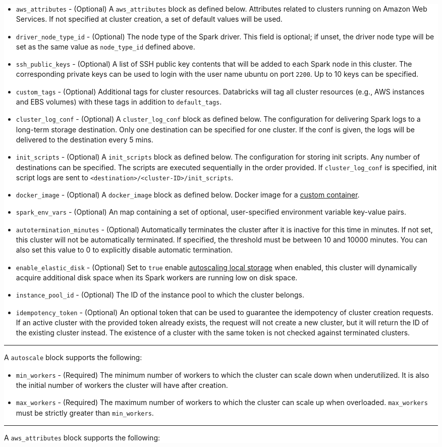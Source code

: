 * `aws_attributes` - (Optional) A `aws_attributes` block as defined below. Attributes related to clusters running on Amazon Web Services. If not specified at cluster creation, a set of default values will be used.

* `driver_node_type_id` - (Optional) The node type of the Spark driver. This field is optional; if unset, the driver node type will be set as the same value as `node_type_id` defined above.

* `ssh_public_keys` - (Optional) A list of SSH public key contents that will be added to each Spark node in this cluster. The corresponding private keys can be used to login with the user name ubuntu on port `2200`. Up to 10 keys can be specified.

* `custom_tags` - (Optional) Additional tags for cluster resources. Databricks will tag all cluster resources (e.g., AWS instances and EBS volumes) with these tags in addition to `default_tags`.

* `cluster_log_conf` - (Optional) A `cluster_log_conf` block as defined below. The configuration for delivering Spark logs to a long-term storage destination. Only one destination can be specified for one cluster. If the conf is given, the logs will be delivered to the destination every 5 mins.

* `init_scripts` - (Optional) A `init_scripts` block as defined below. The configuration for storing init scripts. Any number of destinations can be specified. The scripts are executed sequentially in the order provided. If `cluster_log_conf` is specified, init script logs are sent to `<destination>/<cluster-ID>/init_scripts`.

* `docker_image` - (Optional) A `docker_image` block as defined below. Docker image for a [custom container](https://docs.databricks.com/clusters/custom-containers.html).

* `spark_env_vars` - (Optional) An map containing a set of optional, user-specified environment variable key-value pairs.

* `autotermination_minutes` - (Optional) Automatically terminates the cluster after it is inactive for this time in minutes. If not set, this cluster will not be automatically terminated. If specified, the threshold must be between 10 and 10000 minutes. You can also set this value to 0 to explicitly disable automatic termination.

* `enable_elastic_disk` - (Optional) Set to `true` enable [autoscaling local storage](https://docs.databricks.com/clusters/configure.html#autoscaling-local-storage) when enabled, this cluster will dynamically acquire additional disk space when its Spark workers are running low on disk space.

* `instance_pool_id` - (Optional) The ID of the instance pool to which the cluster belongs.

* `idempotency_token` - (Optional) An optional token that can be used to guarantee the idempotency of cluster creation requests. If an active cluster with the provided token already exists, the request will not create a new cluster, but it will return the ID of the existing cluster instead. The existence of a cluster with the same token is not checked against terminated clusters.

---

A `autoscale` block supports the following:

* `min_workers` - (Required) The minimum number of workers to which the cluster can scale down when underutilized. It is also the initial number of workers the cluster will have after creation.

* `max_workers` - (Required) The maximum number of workers to which the cluster can scale up when overloaded. `max_workers` must be strictly greater than `min_workers`.

---

A `aws_attributes` block supports the following:
